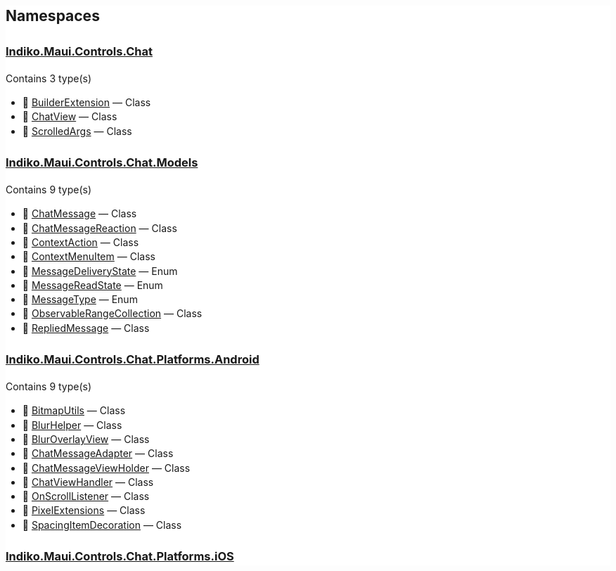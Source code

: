 ## Namespaces

### [Indiko.Maui.Controls.Chat](namespaces/Indiko.Maui.Controls.Chat.md)

Contains 3 type(s)

- 🔷 [BuilderExtension](classes/Indiko.Maui.Controls.Chat.BuilderExtension.md) — Class
- 🔷 [ChatView](classes/Indiko.Maui.Controls.Chat.ChatView.md) — Class
- 🔷 [ScrolledArgs](classes/Indiko.Maui.Controls.Chat.ScrolledArgs.md) — Class

### [Indiko.Maui.Controls.Chat.Models](namespaces/Indiko.Maui.Controls.Chat.Models.md)

Contains 9 type(s)

- 🔷 [ChatMessage](classes/Indiko.Maui.Controls.Chat.Models.ChatMessage.md) — Class
- 🔷 [ChatMessageReaction](classes/Indiko.Maui.Controls.Chat.Models.ChatMessageReaction.md) — Class
- 🔷 [ContextAction](classes/Indiko.Maui.Controls.Chat.Models.ContextAction.md) — Class
- 🔷 [ContextMenuItem](classes/Indiko.Maui.Controls.Chat.Models.ContextMenuItem.md) — Class
- 🔹 [MessageDeliveryState](classes/Indiko.Maui.Controls.Chat.Models.MessageDeliveryState.md) — Enum
- 🔹 [MessageReadState](classes/Indiko.Maui.Controls.Chat.Models.MessageReadState.md) — Enum
- 🔹 [MessageType](classes/Indiko.Maui.Controls.Chat.Models.MessageType.md) — Enum
- 🔷 [ObservableRangeCollection](classes/Indiko.Maui.Controls.Chat.Models.ObservableRangeCollection_T_.md) — Class
- 🔷 [RepliedMessage](classes/Indiko.Maui.Controls.Chat.Models.RepliedMessage.md) — Class

### [Indiko.Maui.Controls.Chat.Platforms.Android](namespaces/Indiko.Maui.Controls.Chat.Platforms.Android.md)

Contains 9 type(s)

- 🔷 [BitmapUtils](classes/Indiko.Maui.Controls.Chat.Platforms.Android.BitmapUtils.md) — Class
- 🔷 [BlurHelper](classes/Indiko.Maui.Controls.Chat.Platforms.Android.BlurHelper.md) — Class
- 🔷 [BlurOverlayView](classes/Indiko.Maui.Controls.Chat.Platforms.Android.BlurOverlayView.md) — Class
- 🔷 [ChatMessageAdapter](classes/Indiko.Maui.Controls.Chat.Platforms.Android.ChatMessageAdapter.md) — Class
- 🔷 [ChatMessageViewHolder](classes/Indiko.Maui.Controls.Chat.Platforms.Android.ChatMessageViewHolder.md) — Class
- 🔷 [ChatViewHandler](classes/Indiko.Maui.Controls.Chat.Platforms.Android.ChatViewHandler.md) — Class
- 🔷 [OnScrollListener](classes/Indiko.Maui.Controls.Chat.Platforms.Android.OnScrollListener.md) — Class
- 🔷 [PixelExtensions](classes/Indiko.Maui.Controls.Chat.Platforms.Android.PixelExtensions.md) — Class
- 🔷 [SpacingItemDecoration](classes/Indiko.Maui.Controls.Chat.Platforms.Android.SpacingItemDecoration.md) — Class

### [Indiko.Maui.Controls.Chat.Platforms.iOS](namespaces/Indiko.Maui.Controls.Chat.Platforms.iOS.md)
